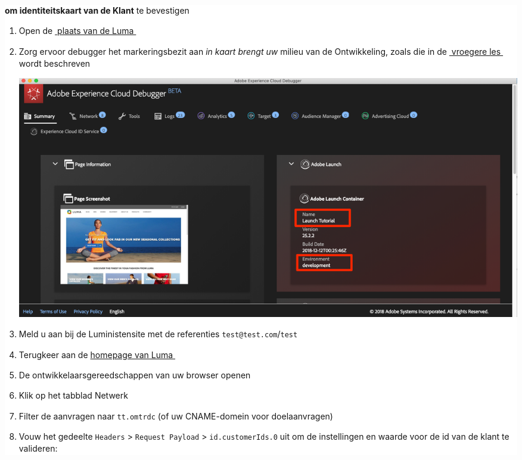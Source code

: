 **om identiteitskaart van de Klant** te bevestigen

1. Open de [&#x200B; plaats van de Luma &#x200B;](https://luma.enablementadobe.com/content/luma/us/en.html)

1. Zorg ervoor debugger het markeringsbezit aan *in kaart brengt uw* milieu van de Ontwikkeling, zoals die in de [&#x200B; vroegere les &#x200B;](switch-environments.md) wordt beschreven

   ![&#x200B; Uw milieu van de tagontwikkeling dat in Debugger wordt getoond &#x200B;](images/switchEnvironments-debuggerOnWeRetail.png)

1. Meld u aan bij de Luministensite met de referenties `test@test.com`/`test`
1. Terugkeer aan de [&#x200B; homepage van Luma &#x200B;](https://luma.enablementadobe.com/content/luma/us/en.html)

1. De ontwikkelaarsgereedschappen van uw browser openen
1. Klik op het tabblad Netwerk
1. Filter de aanvragen naar `tt.omtrdc` (of uw CNAME-domein voor doelaanvragen)
1. Vouw het gedeelte `Headers` > `Request Payload` > `id.customerIds.0` uit om de instellingen en waarde voor de id van de klant te valideren:
